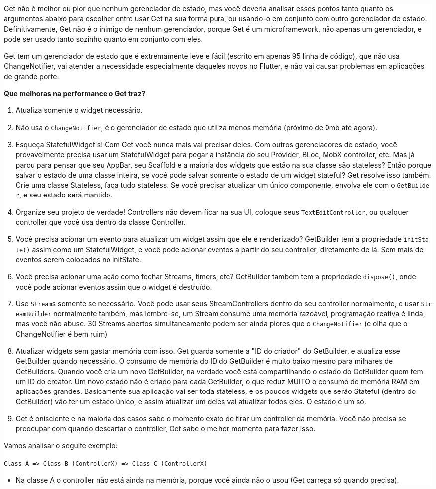 Get não é melhor ou pior que nenhum gerenciador de estado, mas você deveria analisar esses pontos tanto quanto os argumentos abaixo para escolher entre usar Get na sua forma pura, ou usando-o em conjunto com outro gerenciador de estado. Definitivamente, Get não é o inimigo de nenhum gerenciador, porque Get é um microframework, não apenas um gerenciador, e pode ser usado tanto sozinho quanto em conjunto com eles.

Get tem um gerenciador de estado que é extremamente leve e fácil (escrito em apenas 95 linha de código), que não usa ChangeNotifier, vai atender a necessidade especialmente daqueles novos no Flutter, e não vai causar problemas em aplicações de grande porte.

**Que melhoras na performance o Get traz?**

1. Atualiza somente o widget necessário.

2. Não usa o `ChangeNotifier`, é o gerenciador de estado que utiliza menos memória (próximo de 0mb até agora).

3. Esqueça StatefulWidget's! Com Get você nunca mais vai precisar deles. Com outros gerenciadores de estado, você provavelmente precisa usar um StatefulWidget para pegar a instância do seu Provider, BLoc, MobX controller, etc. Mas já parou para pensar que seu AppBar, seu Scaffold e a maioria dos widgets que estão na sua classe são stateless? Então porque salvar o estado de uma classe inteira, se você pode salvar somente o estado de um widget stateful? Get resolve isso também. Crie uma classe Stateless, faça tudo stateless. Se você precisar atualizar um único componente, envolva ele com o `GetBuilder`, e seu estado será mantido.

4. Organize seu projeto de verdade! Controllers não devem ficar na sua UI, coloque seus `TextEditController`, ou qualquer controller que você usa dentro da classe Controller.

5. Você precisa acionar um evento para atualizar um widget assim que ele é renderizado? GetBuilder tem a propriedade `initState()` assim como um StatefulWidget, e você pode acionar eventos a partir do seu controller, diretamente de lá. Sem mais de eventos serem colocados no initState.

6. Você precisa acionar uma ação como fechar Streams, timers, etc? GetBuilder também tem a propriedade `dispose()`, onde você pode acionar eventos assim que o widget é destruído.

7. Use `Stream`s somente se necessário. Você pode usar seus StreamControllers dentro do seu controller normalmente, e usar `StreamBuilder` normalmente também, mas lembre-se, um Stream consume uma memória razoável, programação reativa é linda, mas você não abuse. 30 Streams abertos simultaneamente podem ser ainda piores que o `ChangeNotifier` (e olha que o ChangeNotifier é bem ruim)

8. Atualizar widgets sem gastar memória com isso. Get guarda somente a "ID do criador" do GetBuilder, e atualiza esse GetBuilder quando necessário. O consumo de memória do ID do GetBuilder é muito baixo mesmo para milhares de GetBuilders. Quando você cria um novo GetBuilder, na verdade você está compartilhando o estado do GetBuilder quem tem um ID do creator. Um novo estado não é criado para cada GetBuilder, o que reduz MUITO o consumo de memória RAM em aplicações grandes. Basicamente sua aplicação vai ser toda stateless, e os poucos widgets que serão Stateful (dentro do GetBuilder) vão ter um estado único, e assim atualizar um deles vai atualizar todos eles. O estado é um só.

9.  Get é onisciente e na maioria dos casos sabe o momento exato de tirar um controller da memória. Você não precisa se preocupar com quando descartar o controller, Get sabe o melhor momento para fazer isso. 

Vamos analisar o seguite exemplo: 

`Class A => Class B (ControllerX) => Class C (ControllerX)`

* Na classe A o controller não está ainda na memória, porque você ainda não o usou (Get carrega só quando precisa). 

